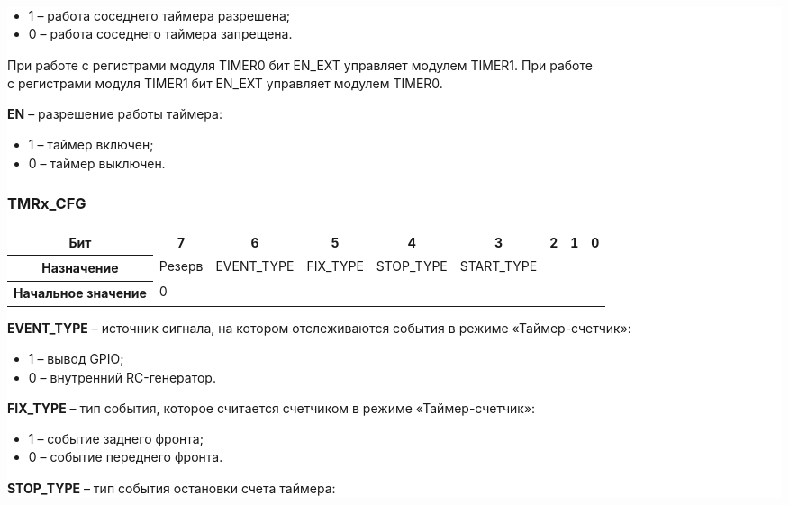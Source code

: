 - 1 – работа соседнего таймера разрешена;
- 0 – работа соседнего таймера запрещена.

При работе с регистрами модуля TIMER0 бит EN_EXT управляет модулем TIMER1. При работе   
с регистрами модуля TIMER1 бит EN_EXT управляет модулем TIMER0.

**EN** – разрешение работы таймера:

- 1 – таймер включен;
- 0 – таймер выключен.

### TMRx_CFG

<table className="table">
<tbody>

  <tr>
    <th >Бит</th>
    <th >7</th>
    <th >6</th>
    <th >5</th>
    <th >4</th>
    <th >3</th>
    <th >2</th>
    <th >1</th>
    <th >0</th>
  </tr>

   <tr>
    <th >Назначение</th>
    <td  colSpan={4} >Резерв</td>
    <td  >EVENT_TYPE</td>
    <td  >FIX_TYPE</td>
    <td  >STOP_TYPE</td>
    <td  >START_TYPE</td>
  </tr>

   <tr>
    <th >Начальное значение</th>
    <td  colSpan={8} >0</td>
  </tr>
  
</tbody>
</table>

**EVENT_TYPE** – источник сигнала, на котором отслеживаются события в режиме «Таймер-счетчик»:

- 1 – вывод GPIO;
- 0 – внутренний RC-генератор.

**FIX_TYPE** – тип события, которое считается счетчиком в режиме «Таймер-счетчик»:

- 1 – событие заднего фронта;
- 0 – событие переднего фронта.

**STOP_TYPE** – тип события остановки счета таймера:
